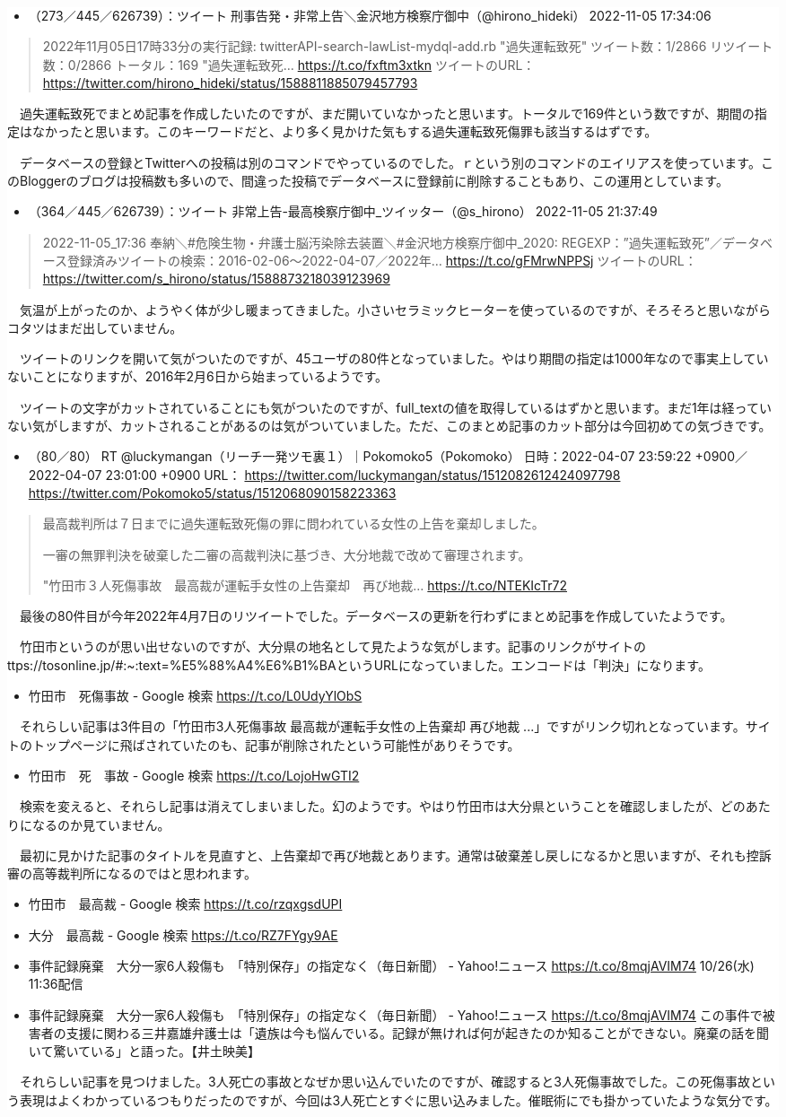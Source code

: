 - （273／445／626739）：ツイート 刑事告発・非常上告＼金沢地方検察庁御中（@hirono_hideki） 2022-11-05 17:34:06
> 2022年11月05日17時33分の実行記録: twitterAPI-search-lawList-mydql-add.rb "過失運転致死" ツイート数：1/2866 リツイート数：0/2866 トータル：169
> "過失運転致死… https://t.co/fxftm3xtkn
ツイートのURL： https://twitter.com/hirono_hideki/status/1588811885079457793

　過失運転致死でまとめ記事を作成したいたのですが、まだ開いていなかったと思います。トータルで169件という数ですが、期間の指定はなかったと思います。このキーワードだと、より多く見かけた気もする過失運転致死傷罪も該当するはずです。

　データベースの登録とTwitterへの投稿は別のコマンドでやっているのでした。ｒという別のコマンドのエイリアスを使っています。このBloggerのブログは投稿数も多いので、間違った投稿でデータベースに登録前に削除することもあり、この運用としています。

- （364／445／626739）：ツイート 非常上告-最高検察庁御中_ツイッター（@s_hirono） 2022-11-05 21:37:49
> 2022-11-05_17:36 奉納＼#危険生物・弁護士脳汚染除去装置＼#金沢地方検察庁御中_2020: REGEXP：”過失運転致死”／データベース登録済みツイートの検索：2016-02-06〜2022-04-07／2022年… https://t.co/gFMrwNPPSj
ツイートのURL： https://twitter.com/s_hirono/status/1588873218039123969

　気温が上がったのか、ようやく体が少し暖まってきました。小さいセラミックヒーターを使っているのですが、そろそろと思いながらコタツはまだ出していません。

　ツイートのリンクを開いて気がついたのですが、45ユーザの80件となっていました。やはり期間の指定は1000年なので事実上していないことになりますが、2016年2月6日から始まっているようです。

　ツイートの文字がカットされていることにも気がついたのですが、full_textの値を取得しているはずかと思います。まだ1年は経っていない気がしますが、カットされることがあるのは気がついていました。ただ、このまとめ記事のカット部分は今回初めての気づきです。

- （80／80） RT @luckymangan（リーチ一発ツモ裏１）｜Pokomoko5（Pokomoko） 日時：2022-04-07 23:59:22 +0900／2022-04-07 23:01:00 +0900 URL： https://twitter.com/luckymangan/status/1512082612424097798 https://twitter.com/Pokomoko5/status/1512068090158223363
> 最高裁判所は７日までに過失運転致死傷の罪に問われている女性の上告を棄却しました。
>
> 一審の無罪判決を破棄した二審の高裁判決に基づき、大分地裁で改めて審理されます。
>
> "竹田市３人死傷事故　最高裁が運転手女性の上告棄却　再び地裁… https://t.co/NTEKIcTr72

　最後の80件目が今年2022年4月7日のリツイートでした。データベースの更新を行わずにまとめ記事を作成していたようです。

　竹田市というのが思い出せないのですが、大分県の地名として見たような気がします。記事のリンクがサイトのttps://tosonline.jp/#:~:text=%E5%88%A4%E6%B1%BAというURLになっていました。エンコードは「判決」になります。

- 竹田市　死傷事故 - Google 検索 https://t.co/L0UdyYlObS

　それらしい記事は3件目の「竹田市3人死傷事故 最高裁が運転手女性の上告棄却 再び地裁 ...」ですがリンク切れとなっています。サイトのトップページに飛ばされていたのも、記事が削除されたという可能性がありそうです。

- 竹田市　死　事故 - Google 検索 https://t.co/LojoHwGTI2

　検索を変えると、それらし記事は消えてしまいました。幻のようです。やはり竹田市は大分県ということを確認しましたが、どのあたりになるのか見ていません。

　最初に見かけた記事のタイトルを見直すと、上告棄却で再び地裁とあります。通常は破棄差し戻しになるかと思いますが、それも控訴審の高等裁判所になるのではと思われます。

- 竹田市　最高裁 - Google 検索 https://t.co/rzqxgsdUPI

- 大分　最高裁 - Google 検索 https://t.co/RZ7FYgy9AE

- 事件記録廃棄　大分一家6人殺傷も　「特別保存」の指定なく（毎日新聞） - Yahoo!ニュース https://t.co/8mqjAVIM74 10/26(水) 11:36配信

- 事件記録廃棄　大分一家6人殺傷も　「特別保存」の指定なく（毎日新聞） - Yahoo!ニュース https://t.co/8mqjAVIM74 この事件で被害者の支援に関わる三井嘉雄弁護士は「遺族は今も悩んでいる。記録が無ければ何が起きたのか知ることができない。廃棄の話を聞いて驚いている」と語った。【井土映美】

　それらしい記事を見つけました。3人死亡の事故となぜか思い込んでいたのですが、確認すると3人死傷事故でした。この死傷事故という表現はよくわかっているつもりだったのですが、今回は3人死亡とすぐに思い込みました。催眠術にでも掛かっていたような気分です。
